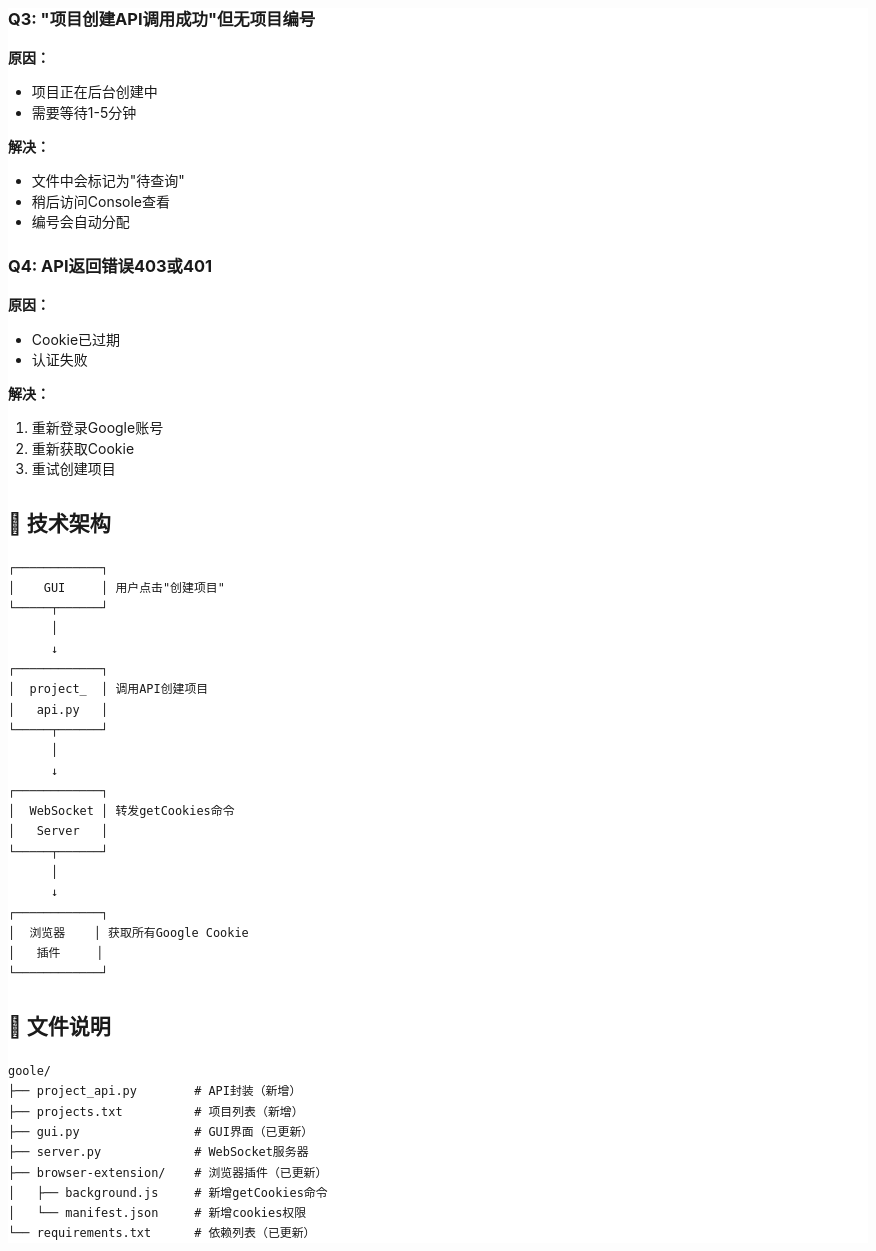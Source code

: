 ### Q3: "项目创建API调用成功"但无项目编号
**原因：**
- 项目正在后台创建中
- 需要等待1-5分钟

**解决：**
- 文件中会标记为"待查询"
- 稍后访问Console查看
- 编号会自动分配

### Q4: API返回错误403或401
**原因：**
- Cookie已过期
- 认证失败

**解决：**
1. 重新登录Google账号
2. 重新获取Cookie
3. 重试创建项目

## 🔧 技术架构

```
┌────────────┐
│    GUI     │ 用户点击"创建项目"
└─────┬──────┘
      │
      ↓
┌────────────┐
│  project_  │ 调用API创建项目
│   api.py   │
└─────┬──────┘
      │
      ↓
┌────────────┐
│  WebSocket │ 转发getCookies命令
│   Server   │
└─────┬──────┘
      │
      ↓
┌────────────┐
│  浏览器    │ 获取所有Google Cookie
│   插件     │
└────────────┘
```

## 📝 文件说明

```
goole/
├── project_api.py        # API封装（新增）
├── projects.txt          # 项目列表（新增）
├── gui.py                # GUI界面（已更新）
├── server.py             # WebSocket服务器
├── browser-extension/    # 浏览器插件（已更新）
│   ├── background.js     # 新增getCookies命令
│   └── manifest.json     # 新增cookies权限
└── requirements.txt      # 依赖列表（已更新）
```
